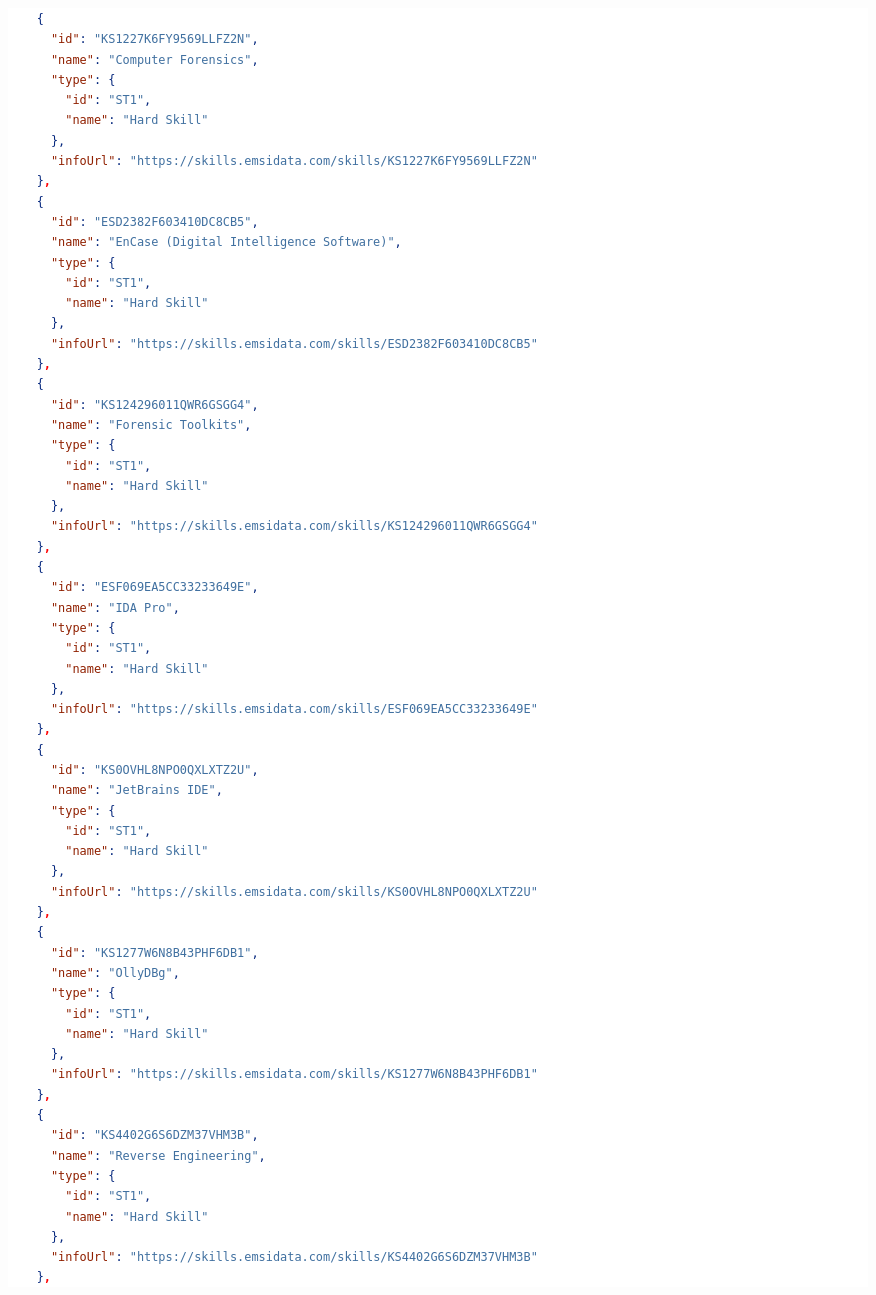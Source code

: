 ```json
    {
      "id": "KS1227K6FY9569LLFZ2N",
      "name": "Computer Forensics",
      "type": {
        "id": "ST1",
        "name": "Hard Skill"
      },
      "infoUrl": "https://skills.emsidata.com/skills/KS1227K6FY9569LLFZ2N"
    },
    {
      "id": "ESD2382F603410DC8CB5",
      "name": "EnCase (Digital Intelligence Software)",
      "type": {
        "id": "ST1",
        "name": "Hard Skill"
      },
      "infoUrl": "https://skills.emsidata.com/skills/ESD2382F603410DC8CB5"
    },
    {
      "id": "KS124296011QWR6GSGG4",
      "name": "Forensic Toolkits",
      "type": {
        "id": "ST1",
        "name": "Hard Skill"
      },
      "infoUrl": "https://skills.emsidata.com/skills/KS124296011QWR6GSGG4"
    },
    {
      "id": "ESF069EA5CC33233649E",
      "name": "IDA Pro",
      "type": {
        "id": "ST1",
        "name": "Hard Skill"
      },
      "infoUrl": "https://skills.emsidata.com/skills/ESF069EA5CC33233649E"
    },
    {
      "id": "KS0OVHL8NPO0QXLXTZ2U",
      "name": "JetBrains IDE",
      "type": {
        "id": "ST1",
        "name": "Hard Skill"
      },
      "infoUrl": "https://skills.emsidata.com/skills/KS0OVHL8NPO0QXLXTZ2U"
    },
    {
      "id": "KS1277W6N8B43PHF6DB1",
      "name": "OllyDBg",
      "type": {
        "id": "ST1",
        "name": "Hard Skill"
      },
      "infoUrl": "https://skills.emsidata.com/skills/KS1277W6N8B43PHF6DB1"
    },
    {
      "id": "KS4402G6S6DZM37VHM3B",
      "name": "Reverse Engineering",
      "type": {
        "id": "ST1",
        "name": "Hard Skill"
      },
      "infoUrl": "https://skills.emsidata.com/skills/KS4402G6S6DZM37VHM3B"
    },
```